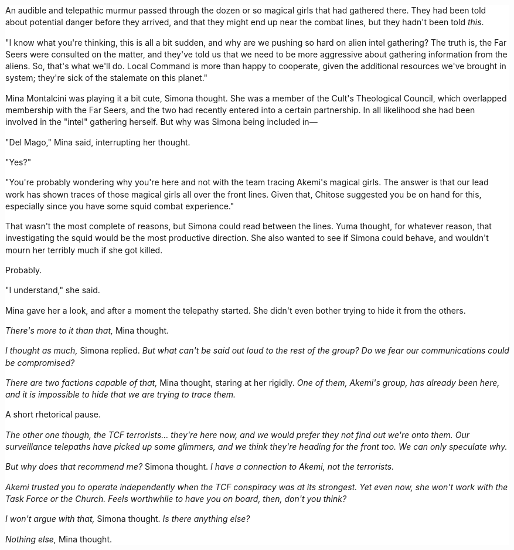 An audible and telepathic murmur passed through the dozen or so magical girls that had gathered there. They had been told about potential danger before they arrived, and that they might end up near the combat lines, but they hadn't been told *this*.

"I know what you're thinking, this is all a bit sudden, and why are we pushing so hard on alien intel gathering? The truth is, the Far Seers were consulted on the matter, and they've told us that we need to be more aggressive about gathering information from the aliens. So, that's what we'll do. Local Command is more than happy to cooperate, given the additional resources we've brought in system; they're sick of the stalemate on this planet."

Mina Montalcini was playing it a bit cute, Simona thought. She was a member of the Cult's Theological Council, which overlapped membership with the Far Seers, and the two had recently entered into a certain partnership. In all likelihood she had been involved in the "intel" gathering herself. But why was Simona being included in—

"Del Mago," Mina said, interrupting her thought.

"Yes?"

"You're probably wondering why you're here and not with the team tracing Akemi's magical girls. The answer is that our lead work has shown traces of those magical girls all over the front lines. Given that, Chitose suggested you be on hand for this, especially since you have some squid combat experience."

That wasn't the most complete of reasons, but Simona could read between the lines. Yuma thought, for whatever reason, that investigating the squid would be the most productive direction. She also wanted to see if Simona could behave, and wouldn't mourn her terribly much if she got killed.

Probably.

"I understand," she said.

Mina gave her a look, and after a moment the telepathy started. She didn't even bother trying to hide it from the others.

*There's more to it than that,* Mina thought.

*I thought as much,* Simona replied. *But what can't be said out loud to the rest of the group? Do we fear our communications could be compromised?*

*There are two factions capable of that,* Mina thought, staring at her rigidly. *One of them, Akemi's group, has already been here, and it is impossible to hide that we are trying to trace them.*

A short rhetorical pause.

*The other one though, the TCF terrorists… they're here now, and we would prefer they not find out we're onto them. Our surveillance telepaths have picked up some glimmers, and we think they're heading for the front too. We can only speculate why.*

*But why does that recommend me?* Simona thought. *I have a connection to Akemi, not the terrorists.*

*Akemi trusted you to operate independently when the TCF conspiracy was at its strongest. Yet even now, she won't work with the Task Force or the Church. Feels worthwhile to have you on board, then, don't you think?*

*I won't argue with that,* Simona thought. *Is there anything else?*

*Nothing else,* Mina thought.

